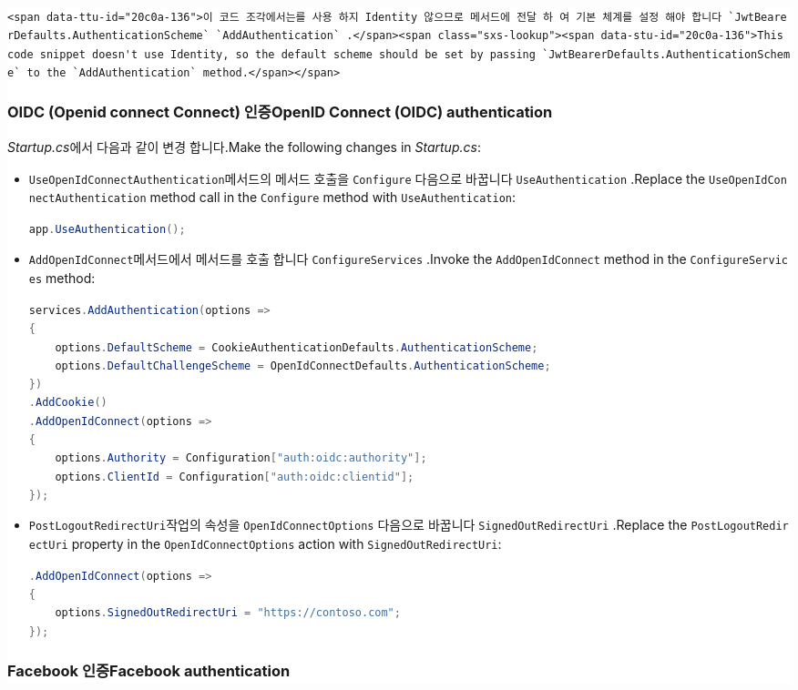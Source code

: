     <span data-ttu-id="20c0a-136">이 코드 조각에서는를 사용 하지 Identity 않으므로 메서드에 전달 하 여 기본 체계를 설정 해야 합니다 `JwtBearerDefaults.AuthenticationScheme` `AddAuthentication` .</span><span class="sxs-lookup"><span data-stu-id="20c0a-136">This code snippet doesn't use Identity, so the default scheme should be set by passing `JwtBearerDefaults.AuthenticationScheme` to the `AddAuthentication` method.</span></span>

### <a name="openid-connect-oidc-authentication"></a><span data-ttu-id="20c0a-137">OIDC (Openid connect Connect) 인증</span><span class="sxs-lookup"><span data-stu-id="20c0a-137">OpenID Connect (OIDC) authentication</span></span>

<span data-ttu-id="20c0a-138">*Startup.cs*에서 다음과 같이 변경 합니다.</span><span class="sxs-lookup"><span data-stu-id="20c0a-138">Make the following changes in *Startup.cs*:</span></span>

- <span data-ttu-id="20c0a-139">`UseOpenIdConnectAuthentication`메서드의 메서드 호출을 `Configure` 다음으로 바꿉니다 `UseAuthentication` .</span><span class="sxs-lookup"><span data-stu-id="20c0a-139">Replace the `UseOpenIdConnectAuthentication` method call in the `Configure` method with `UseAuthentication`:</span></span>

    ```csharp
    app.UseAuthentication();
    ```

- <span data-ttu-id="20c0a-140">`AddOpenIdConnect`메서드에서 메서드를 호출 합니다 `ConfigureServices` .</span><span class="sxs-lookup"><span data-stu-id="20c0a-140">Invoke the `AddOpenIdConnect` method in the `ConfigureServices` method:</span></span>

    ```csharp
    services.AddAuthentication(options =>
    {
        options.DefaultScheme = CookieAuthenticationDefaults.AuthenticationScheme;
        options.DefaultChallengeScheme = OpenIdConnectDefaults.AuthenticationScheme;
    })
    .AddCookie()
    .AddOpenIdConnect(options =>
    {
        options.Authority = Configuration["auth:oidc:authority"];
        options.ClientId = Configuration["auth:oidc:clientid"];
    });
    ```

- <span data-ttu-id="20c0a-141">`PostLogoutRedirectUri`작업의 속성을 `OpenIdConnectOptions` 다음으로 바꿉니다 `SignedOutRedirectUri` .</span><span class="sxs-lookup"><span data-stu-id="20c0a-141">Replace the `PostLogoutRedirectUri` property in the `OpenIdConnectOptions` action with `SignedOutRedirectUri`:</span></span>

    ```csharp
    .AddOpenIdConnect(options =>
    {
        options.SignedOutRedirectUri = "https://contoso.com";
    });
    ```
    
### <a name="facebook-authentication"></a><span data-ttu-id="20c0a-142">Facebook 인증</span><span class="sxs-lookup"><span data-stu-id="20c0a-142">Facebook authentication</span></span>
